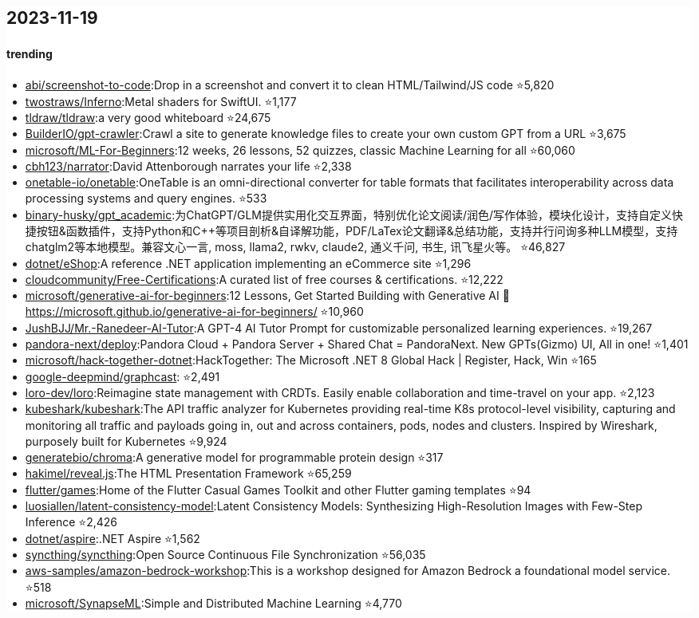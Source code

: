 ## 2023-11-19

#### trending
* [abi/screenshot-to-code](https://github.com/abi/screenshot-to-code):Drop in a screenshot and convert it to clean HTML/Tailwind/JS code ⭐5,820
* [twostraws/Inferno](https://github.com/twostraws/Inferno):Metal shaders for SwiftUI. ⭐1,177
* [tldraw/tldraw](https://github.com/tldraw/tldraw):a very good whiteboard ⭐24,675
* [BuilderIO/gpt-crawler](https://github.com/BuilderIO/gpt-crawler):Crawl a site to generate knowledge files to create your own custom GPT from a URL ⭐3,675
* [microsoft/ML-For-Beginners](https://github.com/microsoft/ML-For-Beginners):12 weeks, 26 lessons, 52 quizzes, classic Machine Learning for all ⭐60,060
* [cbh123/narrator](https://github.com/cbh123/narrator):David Attenborough narrates your life ⭐2,338
* [onetable-io/onetable](https://github.com/onetable-io/onetable):OneTable is an omni-directional converter for table formats that facilitates interoperability across data processing systems and query engines. ⭐533
* [binary-husky/gpt_academic](https://github.com/binary-husky/gpt_academic):为ChatGPT/GLM提供实用化交互界面，特别优化论文阅读/润色/写作体验，模块化设计，支持自定义快捷按钮&函数插件，支持Python和C++等项目剖析&自译解功能，PDF/LaTex论文翻译&总结功能，支持并行问询多种LLM模型，支持chatglm2等本地模型。兼容文心一言, moss, llama2, rwkv, claude2, 通义千问, 书生, 讯飞星火等。 ⭐46,827
* [dotnet/eShop](https://github.com/dotnet/eShop):A reference .NET application implementing an eCommerce site ⭐1,296
* [cloudcommunity/Free-Certifications](https://github.com/cloudcommunity/Free-Certifications):A curated list of free courses & certifications. ⭐12,222
* [microsoft/generative-ai-for-beginners](https://github.com/microsoft/generative-ai-for-beginners):12 Lessons, Get Started Building with Generative AI 🔗 https://microsoft.github.io/generative-ai-for-beginners/ ⭐10,960
* [JushBJJ/Mr.-Ranedeer-AI-Tutor](https://github.com/JushBJJ/Mr.-Ranedeer-AI-Tutor):A GPT-4 AI Tutor Prompt for customizable personalized learning experiences. ⭐19,267
* [pandora-next/deploy](https://github.com/pandora-next/deploy):Pandora Cloud + Pandora Server + Shared Chat = PandoraNext. New GPTs(Gizmo) UI, All in one! ⭐1,401
* [microsoft/hack-together-dotnet](https://github.com/microsoft/hack-together-dotnet):HackTogether: The Microsoft .NET 8 Global Hack | Register, Hack, Win ⭐165
* [google-deepmind/graphcast](https://github.com/google-deepmind/graphcast): ⭐2,491
* [loro-dev/loro](https://github.com/loro-dev/loro):Reimagine state management with CRDTs. Easily enable collaboration and time-travel on your app. ⭐2,123
* [kubeshark/kubeshark](https://github.com/kubeshark/kubeshark):The API traffic analyzer for Kubernetes providing real-time K8s protocol-level visibility, capturing and monitoring all traffic and payloads going in, out and across containers, pods, nodes and clusters. Inspired by Wireshark, purposely built for Kubernetes ⭐9,924
* [generatebio/chroma](https://github.com/generatebio/chroma):A generative model for programmable protein design ⭐317
* [hakimel/reveal.js](https://github.com/hakimel/reveal.js):The HTML Presentation Framework ⭐65,259
* [flutter/games](https://github.com/flutter/games):Home of the Flutter Casual Games Toolkit and other Flutter gaming templates ⭐94
* [luosiallen/latent-consistency-model](https://github.com/luosiallen/latent-consistency-model):Latent Consistency Models: Synthesizing High-Resolution Images with Few-Step Inference ⭐2,426
* [dotnet/aspire](https://github.com/dotnet/aspire):.NET Aspire ⭐1,562
* [syncthing/syncthing](https://github.com/syncthing/syncthing):Open Source Continuous File Synchronization ⭐56,035
* [aws-samples/amazon-bedrock-workshop](https://github.com/aws-samples/amazon-bedrock-workshop):This is a workshop designed for Amazon Bedrock a foundational model service. ⭐518
* [microsoft/SynapseML](https://github.com/microsoft/SynapseML):Simple and Distributed Machine Learning ⭐4,770
